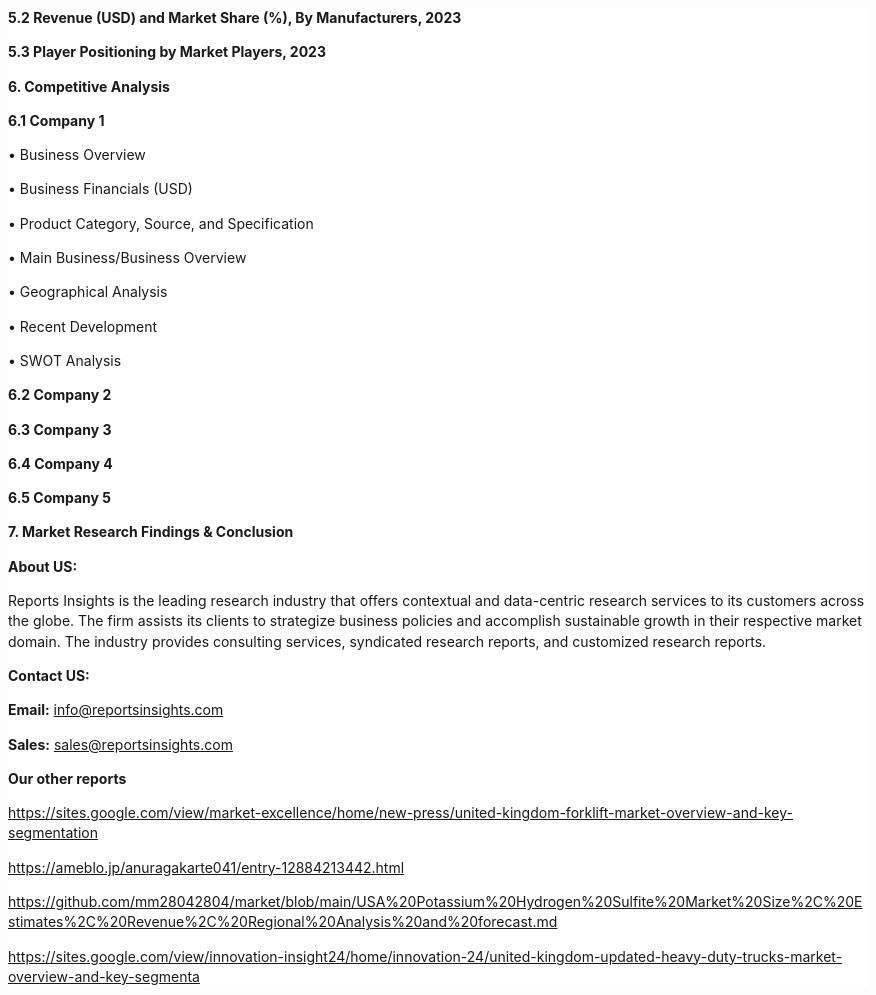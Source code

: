 <strong>5.2 Revenue (USD) and Market Share (%), By Manufacturers, 2023</strong>

<strong>5.3 Player Positioning by Market Players, 2023</strong>

<strong>6. Competitive Analysis</strong>

<strong>6.1 Company 1</strong>

• Business Overview

• Business Financials (USD)

• Product Category, Source, and Specification

• Main Business/Business Overview

• Geographical Analysis

• Recent Development

• SWOT Analysis

<strong>6.2 Company 2</strong>

<strong>6.3 Company 3</strong>

<strong>6.4 Company 4</strong>

<strong>6.5 Company 5</strong>

<strong>7. Market Research Findings &amp; Conclusion</strong>

<strong><strong>About US</strong>:</strong>

Reports Insights is the leading research industry that offers contextual and data-centric research services to its customers across the globe. The firm assists its clients to strategize business policies and accomplish sustainable growth in their respective market domain. The industry provides consulting services, syndicated research reports, and customized research reports.

<strong>Contact US:</strong>

<p class=""""><b>Email:</b> <a href=mailto:info@reportsinsights.com>info@reportsinsights.com</a></p>
<p class=""""><b>Sales:</b> <a href=mailto:sales@reportsinsights.com>sales@reportsinsights.com</a></p>

<strong>Our other reports</strong>

<a href=https://sites.google.com/view/market-excellence/home/new-press/united-kingdom-forklift-market-overview-and-key-segmentation>https://sites.google.com/view/market-excellence/home/new-press/united-kingdom-forklift-market-overview-and-key-segmentation</a>

<a href=https://ameblo.jp/anuragakarte041/entry-12884213442.html>https://ameblo.jp/anuragakarte041/entry-12884213442.html</a>

<a href=https://github.com/mm28042804/market/blob/main/USA%20Potassium%20Hydrogen%20Sulfite%20Market%20Size%2C%20Estimates%2C%20Revenue%2C%20Regional%20Analysis%20and%20forecast.md>https://github.com/mm28042804/market/blob/main/USA%20Potassium%20Hydrogen%20Sulfite%20Market%20Size%2C%20Estimates%2C%20Revenue%2C%20Regional%20Analysis%20and%20forecast.md</a>

<a href=https://sites.google.com/view/innovation-insight24/home/innovation-24/united-kingdom-updated-heavy-duty-trucks-market-overview-and-key-segmenta>https://sites.google.com/view/innovation-insight24/home/innovation-24/united-kingdom-updated-heavy-duty-trucks-market-overview-and-key-segmenta</a>
